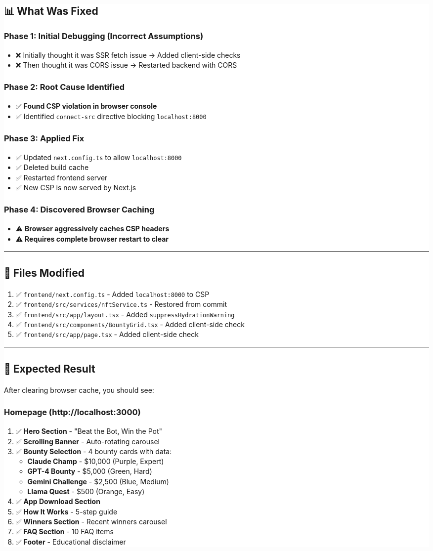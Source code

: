
## 📊 What Was Fixed

### Phase 1: Initial Debugging (Incorrect Assumptions)
- ❌ Initially thought it was SSR fetch issue → Added client-side checks
- ❌ Then thought it was CORS issue → Restarted backend with CORS

### Phase 2: Root Cause Identified
- ✅ **Found CSP violation in browser console**
- ✅ Identified `connect-src` directive blocking `localhost:8000`

### Phase 3: Applied Fix
- ✅ Updated `next.config.ts` to allow `localhost:8000`
- ✅ Deleted build cache
- ✅ Restarted frontend server
- ✅ New CSP is now served by Next.js

### Phase 4: Discovered Browser Caching
- ⚠️ **Browser aggressively caches CSP headers**
- ⚠️ **Requires complete browser restart to clear**

---

## 📝 Files Modified

1. ✅ `frontend/next.config.ts` - Added `localhost:8000` to CSP
2. ✅ `frontend/src/services/nftService.ts` - Restored from commit
3. ✅ `frontend/src/app/layout.tsx` - Added `suppressHydrationWarning`
4. ✅ `frontend/src/components/BountyGrid.tsx` - Added client-side check
5. ✅ `frontend/src/app/page.tsx` - Added client-side check

---

## 🎉 Expected Result

After clearing browser cache, you should see:

### Homepage (http://localhost:3000)

1. ✅ **Hero Section** - "Beat the Bot, Win the Pot"
2. ✅ **Scrolling Banner** - Auto-rotating carousel
3. ✅ **Bounty Selection** - 4 bounty cards with data:
   - **Claude Champ** - $10,000 (Purple, Expert)
   - **GPT-4 Bounty** - $5,000 (Green, Hard)
   - **Gemini Challenge** - $2,500 (Blue, Medium)
   - **Llama Quest** - $500 (Orange, Easy)
4. ✅ **App Download Section**
5. ✅ **How It Works** - 5-step guide
6. ✅ **Winners Section** - Recent winners carousel
7. ✅ **FAQ Section** - 10 FAQ items
8. ✅ **Footer** - Educational disclaimer
